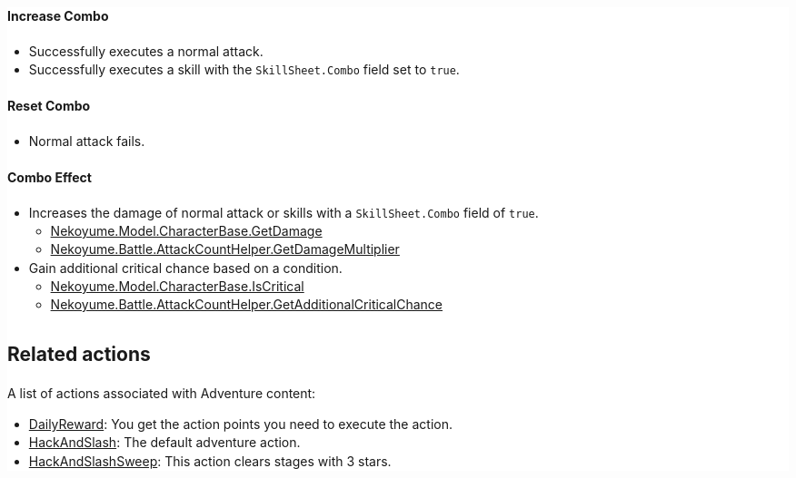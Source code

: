 #### Increase Combo

- Successfully executes a normal attack.
- Successfully executes a skill with the `SkillSheet.Combo` field set to `true`.

#### Reset Combo

- Normal attack fails.

#### Combo Effect

- Increases the damage of normal attack or skills with a `SkillSheet.Combo` field of `true`.
   - [Nekoyume.Model.CharacterBase.GetDamage](https://github.com/planetarium/lib9c/blob/1.17.3/Lib9c/Model/Character/CharacterBase.cs#L524)
   - [Nekoyume.Battle.AttackCountHelper.GetDamageMultiplier](https://github.com/planetarium/lib9c/blob/1.17.3/Lib9c/Battle/AttackCountHelper.cs#L23)
- Gain additional critical chance based on a condition.
   - [Nekoyume.Model.CharacterBase.IsCritical](https://github.com/planetarium/lib9c/blob/1.17.3/Lib9c/Model/Character/CharacterBase.cs#L490)
   - [Nekoyume.Battle.AttackCountHelper.GetAdditionalCriticalChance](https://github.com/planetarium/lib9c/blob/1.17.3/Lib9c/Battle/AttackCountHelper.cs#L37)

## Related actions

A list of actions associated with Adventure content:

- [DailyReward](https://github.com/planetarium/lib9c/blob/1.17.3/Lib9c/Action/DailyReward.cs): You get the action points you need to execute the action.
- [HackAndSlash](https://github.com/planetarium/lib9c/blob/1.17.3/Lib9c/Action/HackAndSlash.cs): The default adventure action.
- [HackAndSlashSweep](https://github.com/planetarium/lib9c/blob/1.17.3/Lib9c/Action/HackAndSlashSweep.cs): This action clears stages with 3 stars.
